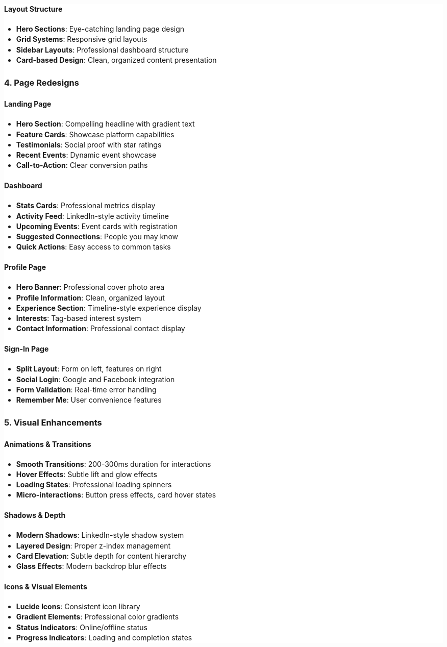 #### **Layout Structure**
- **Hero Sections**: Eye-catching landing page design
- **Grid Systems**: Responsive grid layouts
- **Sidebar Layouts**: Professional dashboard structure
- **Card-based Design**: Clean, organized content presentation

### 4. **Page Redesigns**

#### **Landing Page**
- **Hero Section**: Compelling headline with gradient text
- **Feature Cards**: Showcase platform capabilities
- **Testimonials**: Social proof with star ratings
- **Recent Events**: Dynamic event showcase
- **Call-to-Action**: Clear conversion paths

#### **Dashboard**
- **Stats Cards**: Professional metrics display
- **Activity Feed**: LinkedIn-style activity timeline
- **Upcoming Events**: Event cards with registration
- **Suggested Connections**: People you may know
- **Quick Actions**: Easy access to common tasks

#### **Profile Page**
- **Hero Banner**: Professional cover photo area
- **Profile Information**: Clean, organized layout
- **Experience Section**: Timeline-style experience display
- **Interests**: Tag-based interest system
- **Contact Information**: Professional contact display

#### **Sign-In Page**
- **Split Layout**: Form on left, features on right
- **Social Login**: Google and Facebook integration
- **Form Validation**: Real-time error handling
- **Remember Me**: User convenience features

### 5. **Visual Enhancements**

#### **Animations & Transitions**
- **Smooth Transitions**: 200-300ms duration for interactions
- **Hover Effects**: Subtle lift and glow effects
- **Loading States**: Professional loading spinners
- **Micro-interactions**: Button press effects, card hover states

#### **Shadows & Depth**
- **Modern Shadows**: LinkedIn-style shadow system
- **Layered Design**: Proper z-index management
- **Card Elevation**: Subtle depth for content hierarchy
- **Glass Effects**: Modern backdrop blur effects

#### **Icons & Visual Elements**
- **Lucide Icons**: Consistent icon library
- **Gradient Elements**: Professional color gradients
- **Status Indicators**: Online/offline status
- **Progress Indicators**: Loading and completion states
